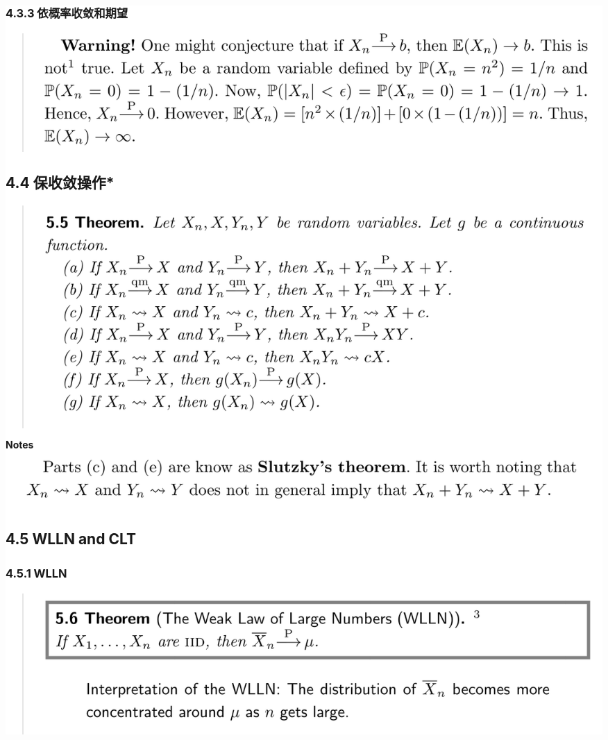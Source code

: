 

### 4.3.3 依概率收敛和期望
> ![image.png](大数定律，中心极限定理和收敛定理.assets/20231024_0900321736.png)



## 4.4 保收敛操作*
> ![image.png](大数定律，中心极限定理和收敛定理.assets/20231024_0900333421.png)

**Notes**![image.png](大数定律，中心极限定理和收敛定理.assets/20231024_0900341251.png)


## 4.5 WLLN and CLT
### 4.5.1 WLLN
> ![image.png](大数定律，中心极限定理和收敛定理.assets/20231024_0900352190.png)
